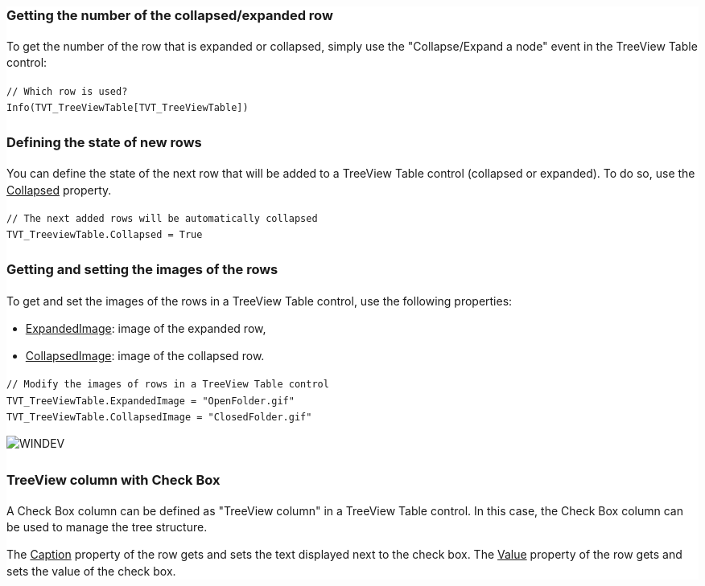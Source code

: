 
### Getting the number of the collapsed/expanded row
<a name="getting_the_number_the_collapsedexpanded_row_ELTPARAGRAPHE000472"></a>

To get the number of the row that is expanded or collapsed, simply use the "Collapse/Expand a node" event in the TreeView Table control: 

```wl
// Which row is used? 
Info(TVT_TreeViewTable[TVT_TreeViewTable])
```

<a name="NOTE5_4"></a>


### Defining the state of new rows
<a name="defining_the_state_new_rows_ELTPARAGRAPHE000483"></a>

You can define the state of the next row that will be added to a TreeView Table control (collapsed or expanded). To do so, use the [Collapsed](../Proprietes/2513014.md) property.


```wl
// The next added rows will be automatically collapsed
TVT_TreeviewTable.Collapsed = True
```

<a name="NOTE5_5"></a>


### Getting and setting the images of the rows
<a name="getting_and_setting_the_images_the_rows_ELTPARAGRAPHE000497"></a>

To get and set the images of the rows in a TreeView Table control, use the following properties:

- [ExpandedImage](../Proprietes/2513015.md): image of the expanded row,

- [CollapsedImage](../Proprietes/2513016.md): image of the collapsed row. 





```wl
// Modify the images of rows in a TreeView Table control
TVT_TreeViewTable.ExpandedImage = "OpenFolder.gif"
TVT_TreeViewTable.CollapsedImage = "ClosedFolder.gif"
```

<a name="NOTE5_6"></a>
![WINDEV](https://doc.pcsoft.fr/ext/images/us/WD.png) 

### TreeView column with Check Box
<a name="treeview_column_with_check_box_ELTPARAGRAPHE000517"></a>

A Check Box column can be defined as "TreeView column" in a TreeView Table control. In this case, the Check Box column can be used to manage the tree structure.

The [Caption](../Proprietes/2510053.md) property of the row gets and sets the text displayed next to the check box.
The [Value](../Proprietes/2510130.md) property of the row gets and sets the value of the check box. 
<a name="NOTE5_7"></a>
